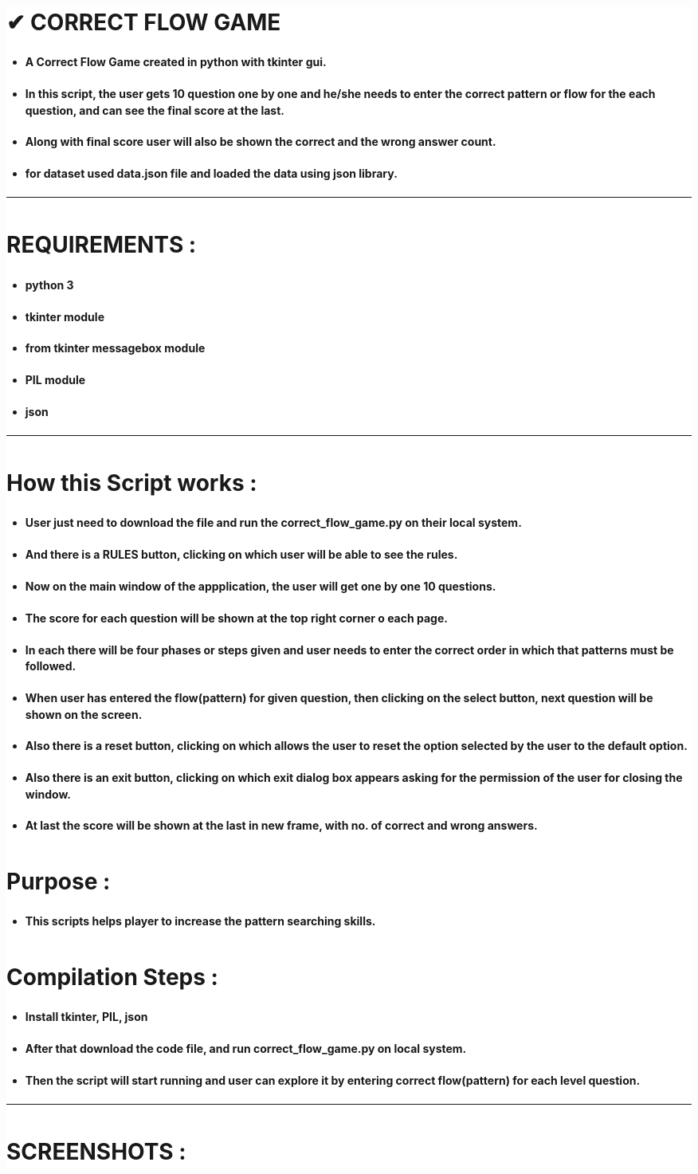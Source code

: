 # ✔ CORRECT FLOW GAME
- #### A Correct Flow Game created in python with tkinter gui.
- #### In this script, the user gets 10 question one by one and he/she needs to enter the correct pattern or flow for the each question, and can see the final score at the last.
- #### Along with final score user will also be shown the correct and the wrong answer count.
- #### for dataset used data.json file and loaded the data using json library.

****

# REQUIREMENTS :
- #### python 3
- #### tkinter module
- #### from tkinter messagebox module
- #### PIL module
- #### json

****

# How this Script works :
- #### User just need to download the file and run the correct_flow_game.py on their local system.
- #### And there is a RULES button, clicking on which user will be able to see the rules.
- #### Now on the main window of the appplication, the user will get one by one 10 questions.
- #### The score for each question will be shown at the top right corner o each page.
- #### In each there will be four phases or steps given and user needs to enter the correct order in which that patterns must be followed.
- #### When user has entered the flow(pattern) for given question, then clicking on the select button, next question will be shown on the screen.
- #### Also there is a reset button, clicking on which allows the user to reset the option selected by the user to the default option.
- #### Also there is an exit button, clicking on which exit dialog box appears asking for the permission of the user for closing the window.
- #### At last the score will be shown at the last in new frame, with no. of correct and wrong answers.

# Purpose :
- #### This scripts helps player to increase the pattern searching skills.

# Compilation Steps :
- #### Install tkinter, PIL, json
- #### After that download the code file, and run correct_flow_game.py on local system.
- #### Then the script will start running and user can explore it by entering correct flow(pattern) for each level question.

****

# SCREENSHOTS :
